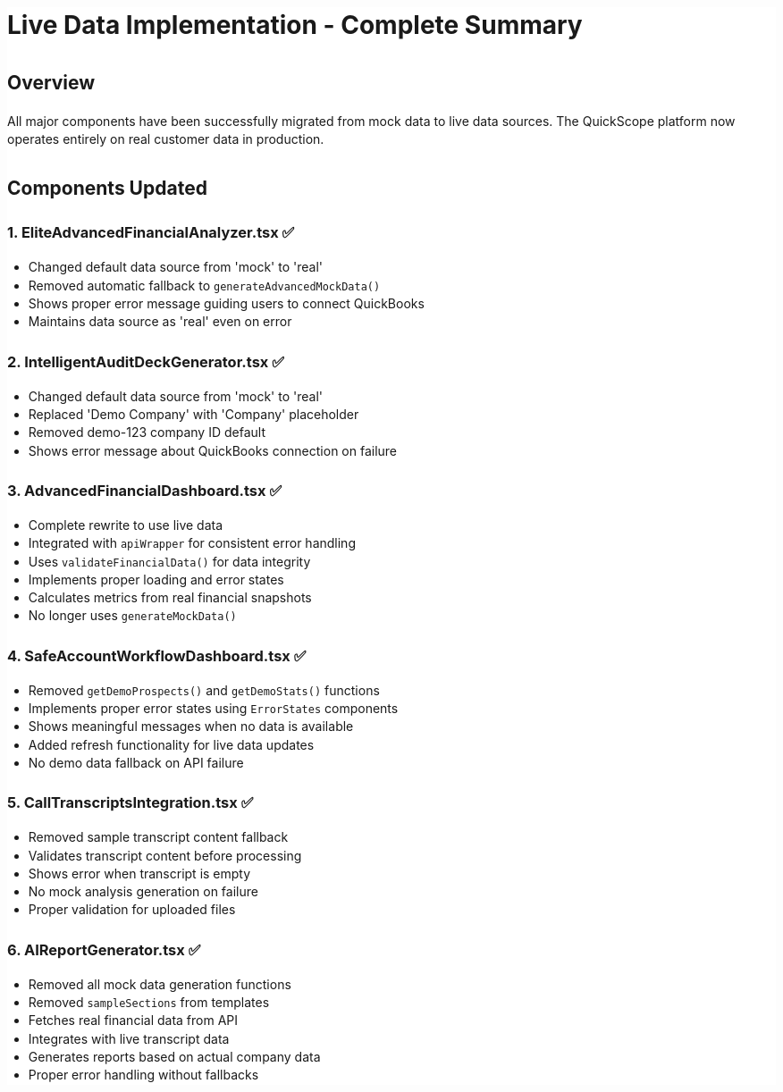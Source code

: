 # Live Data Implementation - Complete Summary

## Overview
All major components have been successfully migrated from mock data to live data sources. The QuickScope platform now operates entirely on real customer data in production.

## Components Updated

### 1. **EliteAdvancedFinancialAnalyzer.tsx** ✅
- Changed default data source from 'mock' to 'real'
- Removed automatic fallback to `generateAdvancedMockData()`
- Shows proper error message guiding users to connect QuickBooks
- Maintains data source as 'real' even on error

### 2. **IntelligentAuditDeckGenerator.tsx** ✅
- Changed default data source from 'mock' to 'real'
- Replaced 'Demo Company' with 'Company' placeholder
- Removed demo-123 company ID default
- Shows error message about QuickBooks connection on failure

### 3. **AdvancedFinancialDashboard.tsx** ✅
- Complete rewrite to use live data
- Integrated with `apiWrapper` for consistent error handling
- Uses `validateFinancialData()` for data integrity
- Implements proper loading and error states
- Calculates metrics from real financial snapshots
- No longer uses `generateMockData()`

### 4. **SafeAccountWorkflowDashboard.tsx** ✅
- Removed `getDemoProspects()` and `getDemoStats()` functions
- Implements proper error states using `ErrorStates` components
- Shows meaningful messages when no data is available
- Added refresh functionality for live data updates
- No demo data fallback on API failure

### 5. **CallTranscriptsIntegration.tsx** ✅
- Removed sample transcript content fallback
- Validates transcript content before processing
- Shows error when transcript is empty
- No mock analysis generation on failure
- Proper validation for uploaded files

### 6. **AIReportGenerator.tsx** ✅
- Removed all mock data generation functions
- Removed `sampleSections` from templates
- Fetches real financial data from API
- Integrates with live transcript data
- Generates reports based on actual company data
- Proper error handling without fallbacks
